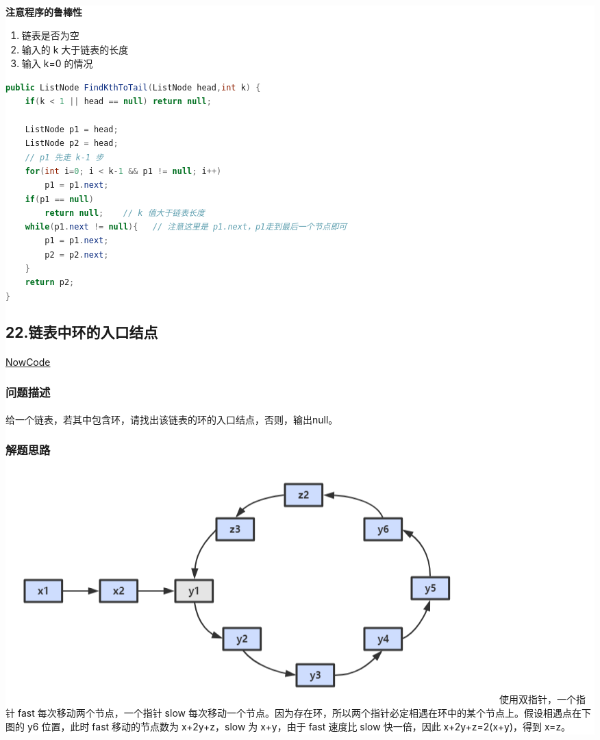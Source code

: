 **注意程序的鲁棒性**
1. 链表是否为空
2. 输入的 k 大于链表的长度
3. 输入 k=0 的情况

```java
public ListNode FindKthToTail(ListNode head,int k) {
    if(k < 1 || head == null) return null;

    ListNode p1 = head;
    ListNode p2 = head;
    // p1 先走 k-1 步
    for(int i=0; i < k-1 && p1 != null; i++)
        p1 = p1.next;
    if(p1 == null)
        return null;    // k 值大于链表长度
    while(p1.next != null){   // 注意这里是 p1.next，p1走到最后一个节点即可
        p1 = p1.next;
        p2 = p2.next;
    }
    return p2;
}
```

## 22.链表中环的入口结点
[NowCode](https://www.nowcoder.com/practice/253d2c59ec3e4bc68da16833f79a38e4?tpId=13&tqId=11208&tPage=1&rp=1&ru=/ta/coding-interviews&qru=/ta/coding-interviews/question-ranking)

### 问题描述
给一个链表，若其中包含环，请找出该链表的环的入口结点，否则，输出null。

### 解题思路
![链表中环的入口结点](../pic/链表中环的入口点.png)
使用双指针，一个指针 fast 每次移动两个节点，一个指针 slow 每次移动一个节点。因为存在环，所以两个指针必定相遇在环中的某个节点上。假设相遇点在下图的 y6 位置，此时 fast 移动的节点数为 x+2y+z，slow 为 x+y，由于 fast 速度比 slow 快一倍，因此 x+2y+z=2(x+y)，得到 x=z。
